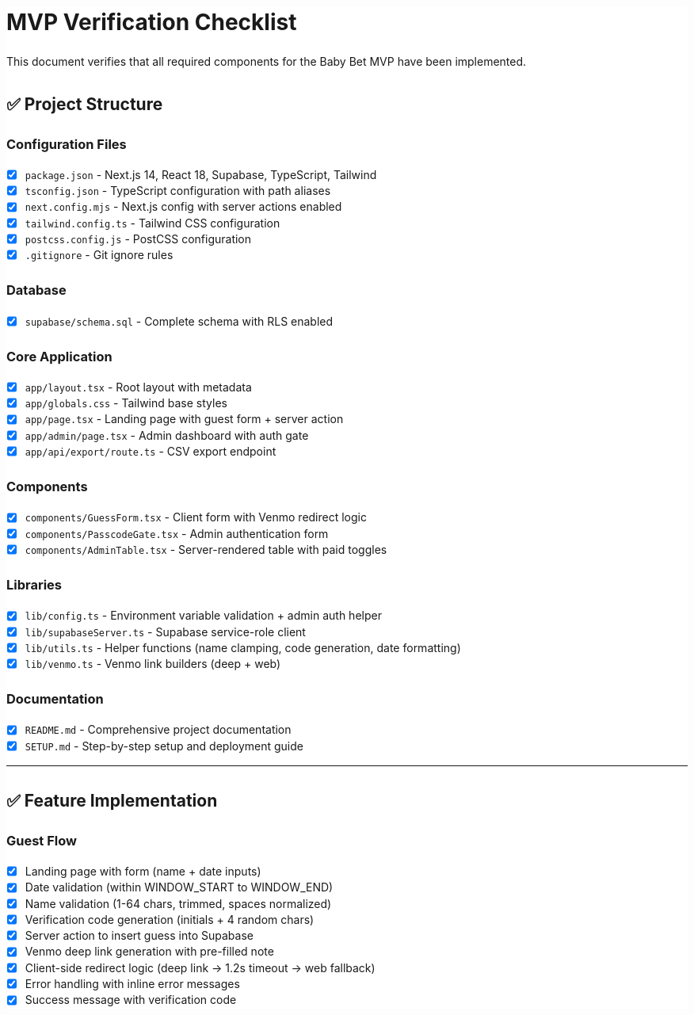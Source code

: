 # MVP Verification Checklist

This document verifies that all required components for the Baby Bet MVP have been implemented.

## ✅ Project Structure

### Configuration Files
- [x] `package.json` - Next.js 14, React 18, Supabase, TypeScript, Tailwind
- [x] `tsconfig.json` - TypeScript configuration with path aliases
- [x] `next.config.mjs` - Next.js config with server actions enabled
- [x] `tailwind.config.ts` - Tailwind CSS configuration
- [x] `postcss.config.js` - PostCSS configuration
- [x] `.gitignore` - Git ignore rules

### Database
- [x] `supabase/schema.sql` - Complete schema with RLS enabled

### Core Application
- [x] `app/layout.tsx` - Root layout with metadata
- [x] `app/globals.css` - Tailwind base styles
- [x] `app/page.tsx` - Landing page with guest form + server action
- [x] `app/admin/page.tsx` - Admin dashboard with auth gate
- [x] `app/api/export/route.ts` - CSV export endpoint

### Components
- [x] `components/GuessForm.tsx` - Client form with Venmo redirect logic
- [x] `components/PasscodeGate.tsx` - Admin authentication form
- [x] `components/AdminTable.tsx` - Server-rendered table with paid toggles

### Libraries
- [x] `lib/config.ts` - Environment variable validation + admin auth helper
- [x] `lib/supabaseServer.ts` - Supabase service-role client
- [x] `lib/utils.ts` - Helper functions (name clamping, code generation, date formatting)
- [x] `lib/venmo.ts` - Venmo link builders (deep + web)

### Documentation
- [x] `README.md` - Comprehensive project documentation
- [x] `SETUP.md` - Step-by-step setup and deployment guide

---

## ✅ Feature Implementation

### Guest Flow
- [x] Landing page with form (name + date inputs)
- [x] Date validation (within WINDOW_START to WINDOW_END)
- [x] Name validation (1-64 chars, trimmed, spaces normalized)
- [x] Verification code generation (initials + 4 random chars)
- [x] Server action to insert guess into Supabase
- [x] Venmo deep link generation with pre-filled note
- [x] Client-side redirect logic (deep link → 1.2s timeout → web fallback)
- [x] Error handling with inline error messages
- [x] Success message with verification code
